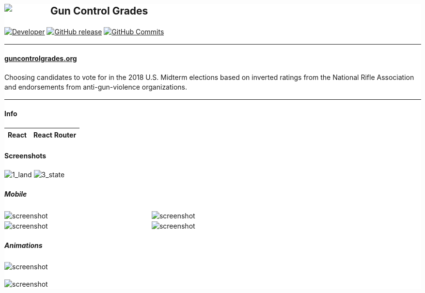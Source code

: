 ## Gun Control Grades<a href="https://guncontrolgrades.org"><img align="left" src="https://raw.githubusercontent.com/dillon/guncontrolgrades/master/public/favicon.ico?token=AH_iMx1_QV5rIA2Hwk7RpSc3Y8SXYMR2ks5bye4UwA%3D%3D" width="80px" style="padding-right:15px"></a>

[![Developer](https://img.shields.io/badge/Developer-dillon-red.svg)](http://dillonpetito.ml/)
[![GitHub release](https://img.shields.io/github/release/dpett122/Masternode-Status.svg)](https://github.com/dillon/guncontrolgrades/releases)
[![GitHub Commits](https://img.shields.io/github/commits-since/dillon/guncontrolgrades/1.0.0.svg)](https://github.com/dillon/guncontrolgrades/commits)

___

#### [guncontrolgrades.org](https://guncontrolgrades.org)

Choosing candidates to vote for in the 2018 U.S. Midterm elections based on inverted ratings from the National Rifle Association and endorsements from anti-gun-violence organizations.

___

#### Info

| React | React Router |
|--|--|


#### Screenshots


<img alt="1_land" src="guncontrolgrades/extra_files/media-for-docs/desktop/1_land.png?" width="100%" style="max-width:800px">

<img alt="3_state" src="guncontrolgrades/extra_files/media-for-docs/desktop/3_state.png" width="100%" style="max-width:800px">


##### Mobile

<img alt="screenshot" src="http://extra_files/media-for-docs/mobile/1_land_mobile.png
" width="1%" align="center" style="max-width:800px;min-width:300px"> <img alt="screenshot" src="https://raw.githubusercontent.com/dillon/guncontrolgrades/master/extra_files/media-for-docs/mobile/3_hint_mobile.png?token=AH_iM4WSDHGbZXAy_W_Of5JYS9lO1pqtks5bymggwA%3D%3D
" width="1%" align="center" style="max-width:800px;min-width:300px"> <img alt="screenshot" src="https://raw.githubusercontent.com/dillon/guncontrolgrades/master/extra_files/media-for-docs/mobile/4_select_mobile.png?token=AH_iM-tfDcQBqP_rqHesB9k8goaSw42Yks5bymgjwA%3D%3D
" width="1%" align="center" style="max-width:800px;min-width:300px"> <img alt="screenshot" src="https://raw.githubusercontent.com/dillon/guncontrolgrades/master/extra_files/media-for-docs/mobile/5_myvotes_mobile.png?token=AH_iM6D8UP1H3LnrF2yj8eVwk5kuLb4lks5bymgmwA%3D%3D
" width="1%" align="center" style="max-width:800px;min-width:300px">


##### Animations

<img alt="screenshot" src="https://raw.githubusercontent.com/dillon/guncontrolgrades/master/extra_files/media-for-docs/animations/1_add_animation.gif?token=AH_iMzgZE1qpjajlZXDi6FVGw7IG0DLJks5byo0swA%3D%3D
" width="90%" align="center" style="max-width:350px">



<img alt="screenshot" src="https://raw.githubusercontent.com/dillon/guncontrolgrades/master/extra_files/media-for-docs/animations/2_myvotes_animation.gif?token=AH_iM5oQylMCWE5PbuXQXgjRVfNSFx1jks5byo11wA%3D%3D
" width="90%" align="center" style="max-width:350px">
